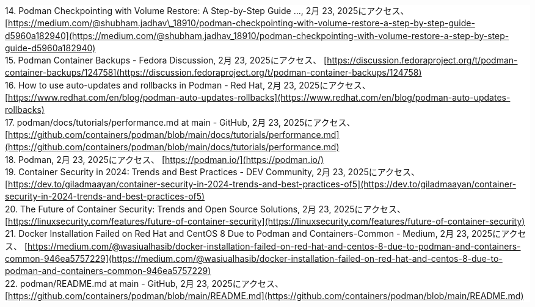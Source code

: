 14\. Podman Checkpointing with Volume Restore: A Step-by-Step Guide ..., 2月 23, 2025にアクセス、 [https://medium.com/@shubham.jadhav\_18910/podman-checkpointing-with-volume-restore-a-step-by-step-guide-d5960a182940](https://medium.com/@shubham.jadhav_18910/podman-checkpointing-with-volume-restore-a-step-by-step-guide-d5960a182940)  
15\. Podman Container Backups \- Fedora Discussion, 2月 23, 2025にアクセス、 [https://discussion.fedoraproject.org/t/podman-container-backups/124758](https://discussion.fedoraproject.org/t/podman-container-backups/124758)  
16\. How to use auto-updates and rollbacks in Podman \- Red Hat, 2月 23, 2025にアクセス、 [https://www.redhat.com/en/blog/podman-auto-updates-rollbacks](https://www.redhat.com/en/blog/podman-auto-updates-rollbacks)  
17\. podman/docs/tutorials/performance.md at main \- GitHub, 2月 23, 2025にアクセス、 [https://github.com/containers/podman/blob/main/docs/tutorials/performance.md](https://github.com/containers/podman/blob/main/docs/tutorials/performance.md)  
18\. Podman, 2月 23, 2025にアクセス、 [https://podman.io/](https://podman.io/)  
19\. Container Security in 2024: Trends and Best Practices \- DEV Community, 2月 23, 2025にアクセス、 [https://dev.to/giladmaayan/container-security-in-2024-trends-and-best-practices-of5](https://dev.to/giladmaayan/container-security-in-2024-trends-and-best-practices-of5)  
20\. The Future of Container Security: Trends and Open Source Solutions, 2月 23, 2025にアクセス、 [https://linuxsecurity.com/features/future-of-container-security](https://linuxsecurity.com/features/future-of-container-security)  
21\. Docker Installation Failed on Red Hat and CentOS 8 Due to Podman and Containers-Common \- Medium, 2月 23, 2025にアクセス、 [https://medium.com/@wasiualhasib/docker-installation-failed-on-red-hat-and-centos-8-due-to-podman-and-containers-common-946ea5757229](https://medium.com/@wasiualhasib/docker-installation-failed-on-red-hat-and-centos-8-due-to-podman-and-containers-common-946ea5757229)  
22\. podman/README.md at main \- GitHub, 2月 23, 2025にアクセス、 [https://github.com/containers/podman/blob/main/README.md](https://github.com/containers/podman/blob/main/README.md)
